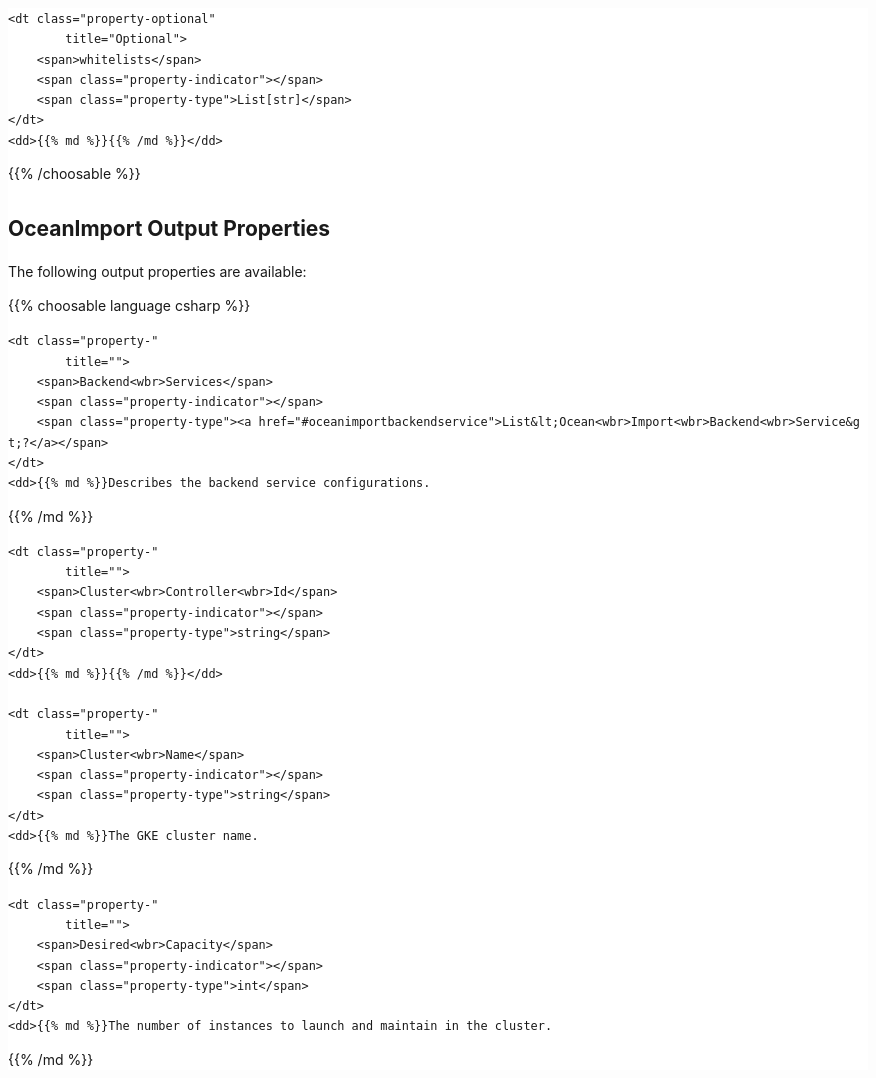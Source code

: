     <dt class="property-optional"
            title="Optional">
        <span>whitelists</span>
        <span class="property-indicator"></span>
        <span class="property-type">List[str]</span>
    </dt>
    <dd>{{% md %}}{{% /md %}}</dd>

</dl>
{{% /choosable %}}







## OceanImport Output Properties

The following output properties are available:




{{% choosable language csharp %}}
<dl class="resources-properties">

    <dt class="property-"
            title="">
        <span>Backend<wbr>Services</span>
        <span class="property-indicator"></span>
        <span class="property-type"><a href="#oceanimportbackendservice">List&lt;Ocean<wbr>Import<wbr>Backend<wbr>Service&gt;?</a></span>
    </dt>
    <dd>{{% md %}}Describes the backend service configurations.
{{% /md %}}</dd>

    <dt class="property-"
            title="">
        <span>Cluster<wbr>Controller<wbr>Id</span>
        <span class="property-indicator"></span>
        <span class="property-type">string</span>
    </dt>
    <dd>{{% md %}}{{% /md %}}</dd>

    <dt class="property-"
            title="">
        <span>Cluster<wbr>Name</span>
        <span class="property-indicator"></span>
        <span class="property-type">string</span>
    </dt>
    <dd>{{% md %}}The GKE cluster name.
{{% /md %}}</dd>

    <dt class="property-"
            title="">
        <span>Desired<wbr>Capacity</span>
        <span class="property-indicator"></span>
        <span class="property-type">int</span>
    </dt>
    <dd>{{% md %}}The number of instances to launch and maintain in the cluster. 
{{% /md %}}</dd>
